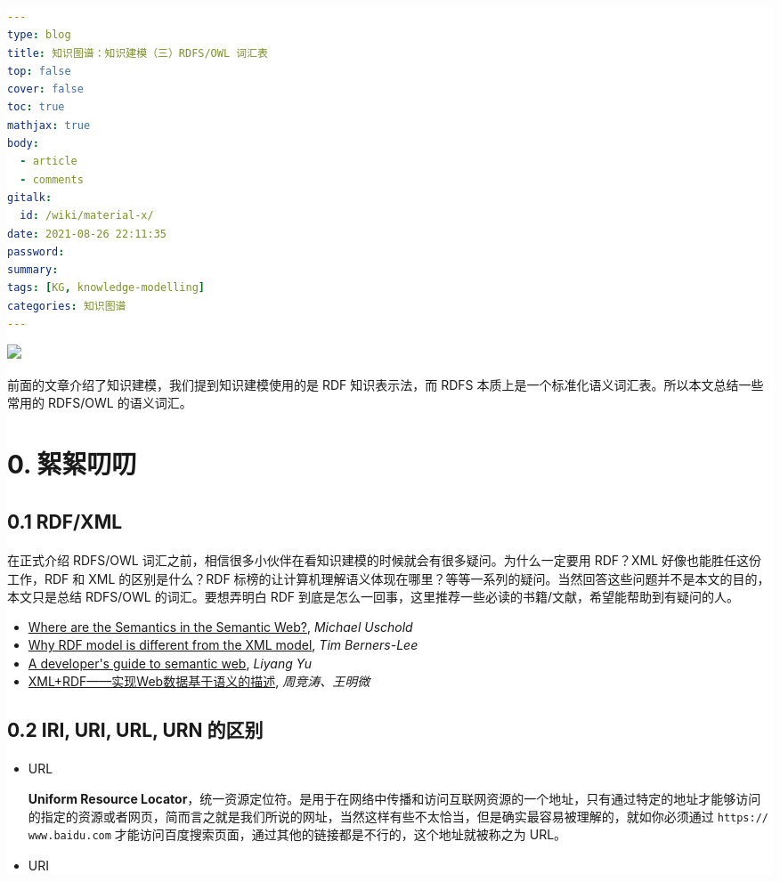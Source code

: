 ```yaml
---
type: blog
title: 知识图谱：知识建模（三）RDFS/OWL 词汇表
top: false
cover: false
toc: true
mathjax: true
body:
  - article
  - comments
gitalk:
  id: /wiki/material-x/
date: 2021-08-26 22:11:35
password:
summary:
tags: [KG, knowledge-modelling]
categories: 知识图谱
---
```


![](https://cdn.jsdelivr.net/gh/rogerspy/blog-imgs/blog-imgs/kgicon.png)

前面的文章介绍了知识建模，我们提到知识建模使用的是 RDF 知识表示法，而 RDFS 本质上是一个标准化语义词汇表。所以本文总结一些常用的 RDFS/OWL 的语义词汇。



# 0. 絮絮叨叨

## 0.1 RDF/XML

在正式介绍 RDFS/OWL 词汇之前，相信很多小伙伴在看知识建模的时候就会有很多疑问。为什么一定要用 RDF？XML 好像也能胜任这份工作，RDF 和 XML 的区别是什么？RDF 标榜的让计算机理解语义体现在哪里？等等一系列的疑问。当然回答这些问题并不是本文的目的，本文只是总结 RDFS/OWL 的词汇。要想弄明白 RDF 到底是怎么一回事，这里推荐一些必读的书籍/文献，希望能帮助到有疑问的人。

- [ Where are the Semantics in the Semantic Web?](http://citeseerx.ist.psu.edu/viewdoc/download;jsessionid=08AF5BC897E861F62FE3800830B02E22?doi=10.1.1.91.8164&rep=rep1&type=pdf), *Michael Uschold*
- [Why RDF model is different from the XML model](https://www.w3.org/DesignIssues/RDF-XML.html), *Tim Berners-Lee*
- [A developer's guide to semantic web](https://www.researchgate.net/publication/279393307_A_Developer%27s_Guide_to_the_Semantic_Web), *Liyang Yu*
- [XML+RDF——实现Web数据基于语义的描述](http://www-900.ibm.com/developerWorks/cn/xml/x-xmlrdf/index.shtml#authorname), *周竞涛、王明微*

## 0.2 IRI, URI, URL, URN 的区别

- URL

  **Uniform Resource Locator**，统一资源定位符。是用于在网络中传播和访问互联网资源的一个地址，只有通过特定的地址才能够访问的指定的资源或者网页，简而言之就是我们所说的网址，当然这样有些不太恰当，但是确实最容易被理解的，就如你必须通过 `https://www.baidu.com` 才能访问百度搜索页面，通过其他的链接都是不行的，这个地址就被称之为 URL。

- URI

